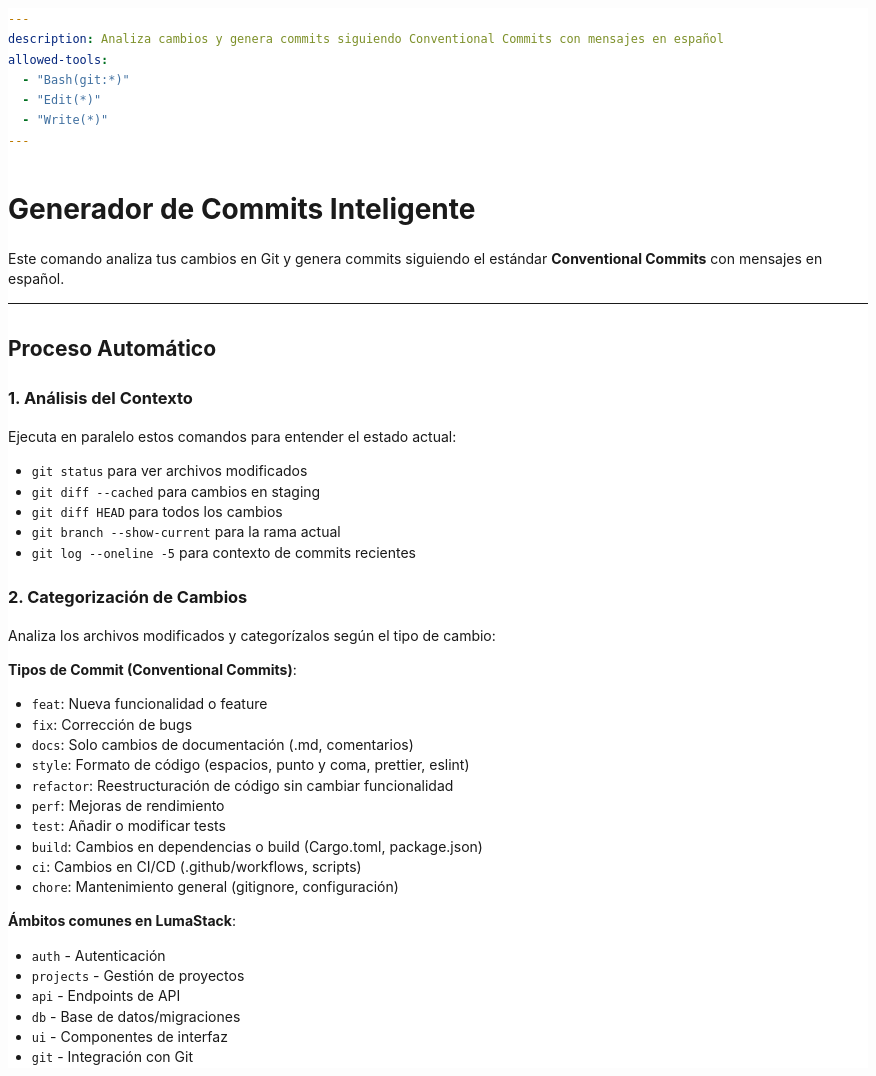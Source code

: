 ```yaml
---
description: Analiza cambios y genera commits siguiendo Conventional Commits con mensajes en español
allowed-tools:
  - "Bash(git:*)"
  - "Edit(*)"
  - "Write(*)"
---
```


# Generador de Commits Inteligente

Este comando analiza tus cambios en Git y genera commits siguiendo el estándar **Conventional Commits** con mensajes en español.

---

## Proceso Automático

### 1. **Análisis del Contexto**

Ejecuta en paralelo estos comandos para entender el estado actual:
- `git status` para ver archivos modificados
- `git diff --cached` para cambios en staging
- `git diff HEAD` para todos los cambios
- `git branch --show-current` para la rama actual
- `git log --oneline -5` para contexto de commits recientes

### 2. **Categorización de Cambios**

Analiza los archivos modificados y categorízalos según el tipo de cambio:

**Tipos de Commit (Conventional Commits)**:

- `feat`: Nueva funcionalidad o feature
- `fix`: Corrección de bugs
- `docs`: Solo cambios de documentación (.md, comentarios)
- `style`: Formato de código (espacios, punto y coma, prettier, eslint)
- `refactor`: Reestructuración de código sin cambiar funcionalidad
- `perf`: Mejoras de rendimiento
- `test`: Añadir o modificar tests
- `build`: Cambios en dependencias o build (Cargo.toml, package.json)
- `ci`: Cambios en CI/CD (.github/workflows, scripts)
- `chore`: Mantenimiento general (gitignore, configuración)

**Ámbitos comunes en LumaStack**:
- `auth` - Autenticación
- `projects` - Gestión de proyectos
- `api` - Endpoints de API
- `db` - Base de datos/migraciones
- `ui` - Componentes de interfaz
- `git` - Integración con Git
